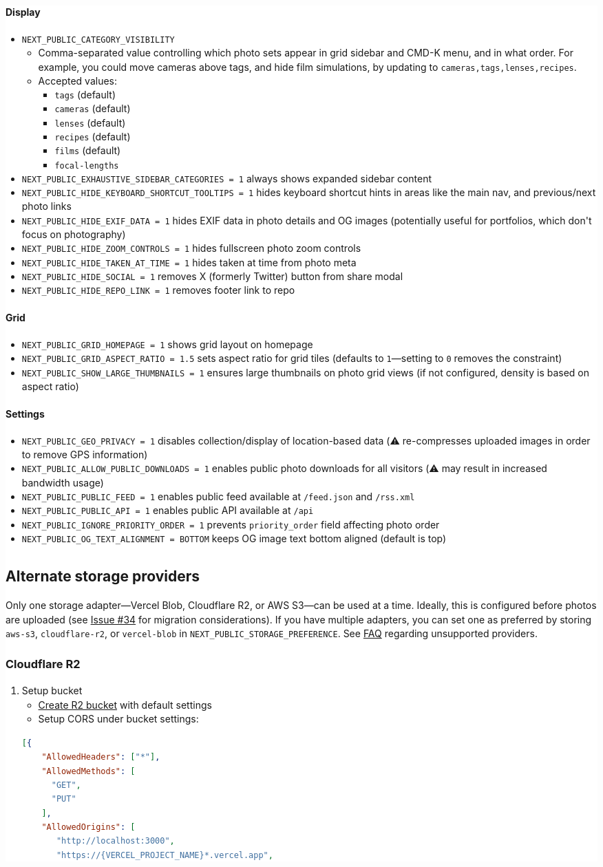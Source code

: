 #### Display
- `NEXT_PUBLIC_CATEGORY_VISIBILITY`
  - Comma-separated value controlling which photo sets appear in grid sidebar and CMD-K menu, and in what order. For example, you could move cameras above tags, and hide film simulations, by updating to `cameras,tags,lenses,recipes`.
  - Accepted values:
     - `tags` (default)
     - `cameras` (default)
     - `lenses` (default)
     - `recipes` (default)
     - `films` (default)
     - `focal-lengths`
- `NEXT_PUBLIC_EXHAUSTIVE_SIDEBAR_CATEGORIES = 1` always shows expanded sidebar content
- `NEXT_PUBLIC_HIDE_KEYBOARD_SHORTCUT_TOOLTIPS = 1` hides keyboard shortcut hints in areas like the main nav, and previous/next photo links
- `NEXT_PUBLIC_HIDE_EXIF_DATA = 1` hides EXIF data in photo details and OG images (potentially useful for portfolios, which don't focus on photography)
- `NEXT_PUBLIC_HIDE_ZOOM_CONTROLS = 1` hides fullscreen photo zoom controls
- `NEXT_PUBLIC_HIDE_TAKEN_AT_TIME = 1` hides taken at time from photo meta
- `NEXT_PUBLIC_HIDE_SOCIAL = 1` removes X (formerly Twitter) button from share modal
- `NEXT_PUBLIC_HIDE_REPO_LINK = 1` removes footer link to repo

#### Grid
- `NEXT_PUBLIC_GRID_HOMEPAGE = 1` shows grid layout on homepage
- `NEXT_PUBLIC_GRID_ASPECT_RATIO = 1.5` sets aspect ratio for grid tiles (defaults to `1`—setting to `0` removes the constraint)
- `NEXT_PUBLIC_SHOW_LARGE_THUMBNAILS = 1` ensures large thumbnails on photo grid views (if not configured, density is based on aspect ratio)

#### Settings
- `NEXT_PUBLIC_GEO_PRIVACY = 1` disables collection/display of location-based data (⚠️ re-compresses uploaded images in order to remove GPS information)
- `NEXT_PUBLIC_ALLOW_PUBLIC_DOWNLOADS = 1` enables public photo downloads for all visitors (⚠️ may result in increased bandwidth usage)
- `NEXT_PUBLIC_PUBLIC_FEED = 1` enables public feed available at `/feed.json` and `/rss.xml`
- `NEXT_PUBLIC_PUBLIC_API = 1` enables public API available at `/api`
- `NEXT_PUBLIC_IGNORE_PRIORITY_ORDER = 1` prevents `priority_order` field affecting photo order
- `NEXT_PUBLIC_OG_TEXT_ALIGNMENT = BOTTOM` keeps OG image text bottom aligned (default is top)

## Alternate storage providers

Only one storage adapter—Vercel Blob, Cloudflare R2, or AWS S3—can be used at a time. Ideally, this is configured before photos are uploaded (see [Issue #34](https://github.com/sambecker/exif-photo-blog/issues/34) for migration considerations). If you have multiple adapters, you can set one as preferred by storing `aws-s3`, `cloudflare-r2`, or `vercel-blob` in `NEXT_PUBLIC_STORAGE_PREFERENCE`. See [FAQ](#will-there-be-support-for-image-storage-providers-beyond-vercel-aws-and-cloudflare) regarding unsupported providers.

### Cloudflare R2

1. Setup bucket
   - [Create R2 bucket](https://developers.cloudflare.com/r2/) with default settings
   - Setup CORS under bucket settings:
   ```json
   [{
       "AllowedHeaders": ["*"],
       "AllowedMethods": [
         "GET",
         "PUT"
       ],
       "AllowedOrigins": [
          "http://localhost:3000",
          "https://{VERCEL_PROJECT_NAME}*.vercel.app",
   ```